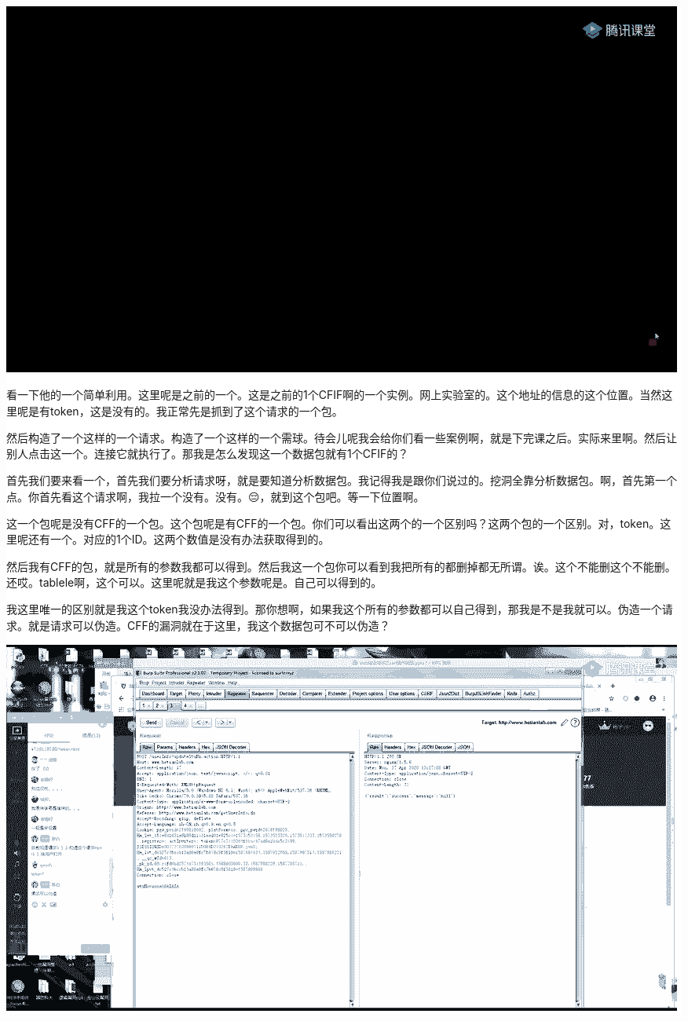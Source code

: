 ![](img/a7ab27ad89a7d519142c0cd792a55f40_16.png)

看一下他的一个简单利用。这里呢是之前的一个。这是之前的1个CFIF啊的一个实例。网上实验室的。这个地址的信息的这个位置。当然这里呢是有token，这是没有的。我正常先是抓到了这个请求的一个包。

然后构造了一个这样的一个请求。构造了一个这样的一个需球。待会儿呢我会给你们看一些案例啊，就是下完课之后。实际来里啊。然后让别人点击这一个。连接它就执行了。那我是怎么发现这一个数据包就有1个CFIF的？

首先我们要来看一个，首先我们要分析请求呀，就是要知道分析数据包。我记得我是跟你们说过的。挖洞全靠分析数据包。啊，首先第一个点。你首先看这个请求啊，我拉一个没有。没有。😔，就到这个包吧。等一下位置啊。

这一个包呢是没有CFF的一个包。这个包呢是有CFF的一个包。你们可以看出这两个的一个区别吗？这两个包的一个区别。对，token。这里呢还有一个。对应的1个ID。这两个数值是没有办法获取得到的。

然后我有CFF的包，就是所有的参数我都可以得到。然后我这一个包你可以看到我把所有的都删掉都无所谓。诶。这个不能删这个不能删。还哎。tablele啊，这个可以。这里呢就是我这个参数呢是。自己可以得到的。

我这里唯一的区别就是我这个token我没办法得到。那你想啊，如果我这个所有的参数都可以自己得到，那我是不是我就可以。伪造一个请求。就是请求可以伪造。CFF的漏洞就在于这里，我这个数据包可不可以伪造？



![](img/a7ab27ad89a7d519142c0cd792a55f40_18.png)
